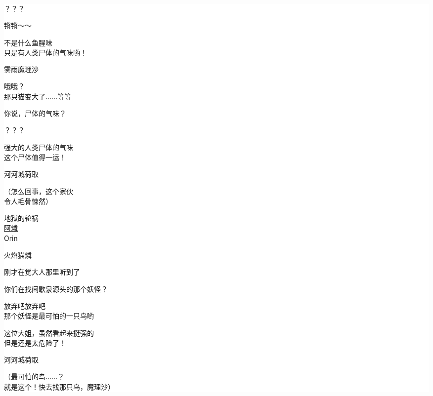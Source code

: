 
  

[](./火焰猫燐.md)？？？
  
锵锵～～
  
  
不是什么鱼腥味  
只是有人类尸体的气味哟！
  


[](./雾雨魔理沙.md)雾雨魔理沙
  
哦哦？  
那只猫变大了……等等
  
  
你说，尸体的气味？
  


[](./火焰猫燐.md)？？？
  
强大的人类尸体的气味  
这个尸体值得一运！
  


河河城荷取
  
（怎么回事，这个家伙  
令人毛骨悚然）
  



  
地狱的轮祸  
[阿燐](./火焰猫燐.md)  
Orin
  

  

[](./火焰猫燐.md)火焰猫燐
  
刚才在觉大人那里听到了
  
  
你们在找间歇泉源头的那个妖怪？
  
  
放弃吧放弃吧  
那个妖怪是最可怕的一只鸟哟
  
  
这位大姐，虽然看起来挺强的  
但是还是太危险了！
  


河河城荷取
  
（最可怕的鸟……？  
就是这个！快去找那只鸟，魔理沙）
  

